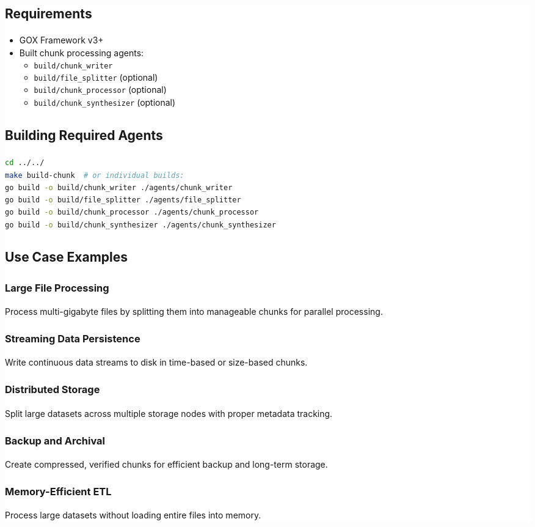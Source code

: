 ## Requirements

- GOX Framework v3+
- Built chunk processing agents:
  - `build/chunk_writer`
  - `build/file_splitter` (optional)
  - `build/chunk_processor` (optional)
  - `build/chunk_synthesizer` (optional)

## Building Required Agents

```bash
cd ../../
make build-chunk  # or individual builds:
go build -o build/chunk_writer ./agents/chunk_writer
go build -o build/file_splitter ./agents/file_splitter
go build -o build/chunk_processor ./agents/chunk_processor
go build -o build/chunk_synthesizer ./agents/chunk_synthesizer
```

## Use Case Examples

### Large File Processing
Process multi-gigabyte files by splitting them into manageable chunks for parallel processing.

### Streaming Data Persistence
Write continuous data streams to disk in time-based or size-based chunks.

### Distributed Storage
Split large datasets across multiple storage nodes with proper metadata tracking.

### Backup and Archival
Create compressed, verified chunks for efficient backup and long-term storage.

### Memory-Efficient ETL
Process large datasets without loading entire files into memory.